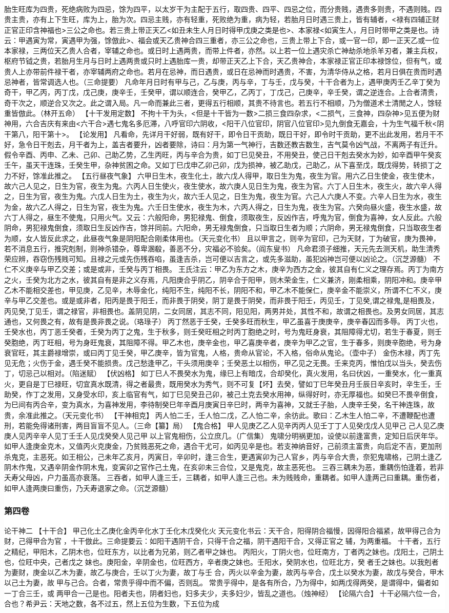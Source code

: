 胎生旺库为四贵，死绝病败为四忌，馀为四平，以太岁干为主配于五行，取四贵、四平、四忌之位，而分贵贱，遇贵多则贵，不遇则贱。四贵主贵，亦有上下生旺，库为上，胎为次。四忌主贱，亦有轻重，死败绝为重，病为轻，若胎月日时遇三贵上，皆有辅者，<禄有四辅正财正官正印含神福也>三公之命也。若三贵上带正天乙<如丑未生人月日时得甲戊庚之类是也>、本家禄<如寅生人，月日时带甲之类是也。诗云：甲遇寅为常，寅遇甲为强，馀倣此>、福会或天乙贵神合四三重者，亦三公之命也，三贵上带上下合，或一官一印，即一正天乙或一位本家禄，三两位天乙贵人合者，宰辅之命也。或日时上遇两贵，而带上件者，亦然。以上若一位上遇灾杀亡神劫杀地杀羊刃者，兼主兵权，枢府节钺之贵，若胎月生月与日时上遇两贵或只时上遇胎库一贵，却带正天乙上下合，天乙贵神合，本家禄正官正印本禄馀位，但有气，或贵人上亦带前件禄干者，亦宰辅两府之命也。若月在忌神，而日遇贵，或日在忌神而时遇贵，不害，为清华侍从之格，若月日俱在贵而时遇忌神者，皆常调选人也。（三命提要）
凡命年月日时有甲与己，乙与庚，丙与辛，丁与壬，戊与癸，十干合者为上，遇甲庚丙壬乙辛丁癸为奇干，甲乙丙，丙丁戊，戊己庚，庚辛壬，壬癸甲，谓以顺连合，癸甲乙，乙丙丁，丁戊己，己庚辛，辛壬癸，谓之逆连合。上合者清贵，奇干次之，顺逆合又次之。此之谓入局。凡一命而兼此三者，更得五行相顺，其贵不待言也。若五行不相顺，乃为僧道术士清閒之人，馀轻重皆倣此。（林开五命）
【十干发用定数】
不拘十干为头，<但是十干皆为一数>二损三食四杂求，<二损气，三食神，四杂神>见五便为财神用，六合吉庆有来由<六干合>遇七鬼名多厄滞，八呼官印六阴收，<阳干八位官印，阴官八位官印>见九倒食无嘉会，十为生气福千秋<阴干第八，阳干第十>。
【论发用】
凡看命，先详月干好弱，既有好干，即令日干贡助，既日干好，即令时干贡助，更不出此发用，若月干不好，急令日干剋去，月干者为上，盖吉者要升，凶者要除，诗曰：月为第一气神行，吉数还教吉数生，吉气莫令凶气战，不离两子有迁升。假令辛酉、丙申、乙未、己卯、己助乙势，乙生丙旺，丙与辛合为贵，如丁巳见癸丑，不用癸丑，使己日干剋去癸水为妙，如辛酉甲午癸亥壬午，虽天干连珠，壬癸生甲，杂神贫困之命。又如丁巳戊申乙卯己卯，戊为损神，被乙助戊，己助乙，从下喜至戊，既戊得势，转损丁之力不好，馀准此推之。
【五行昼夜气象】
六甲日生木，夜生化土，故六戊人得甲，取日生为鬼，夜生为官。用六乙日生使金，夜生使木，故六己人见之，日生为官，夜生为鬼。六丙人日生使火，夜生使水，故六庚人见日生为鬼，夜生为官。六丁人日生木，夜生火，故六辛人得之，日生为官，夜生为鬼。六戊人日生为土，夜生为火，故六壬人见之，日生为鬼，夜生为官。六己人六庚人不变。六辛人日生为水，夜生为金，故六乙人得之，日生为官，夜生为鬼。六壬日生使水，夜生为木，六丙人得之，日生为鬼，夜生为官。六癸向昼火盛，夜生水盛，故六丁人得之，昼生不使鬼，只用火气。又云：六般阳命，男犯禄鬼、倒食，须取夜生，反凶作吉，呼鬼为官，倒食为喜神，女人反此。六般阴命，男犯禄鬼倒食，须取日生反凶作吉，馀并同前。六阳命，男无禄鬼倒食，只当取日生者为顺；六阴命，男无禄鬼倒食，只当取夜生者为顺，女人皆反此求之，此昼夜气象是阴阳配合刚柔体用也。（天元变化书）
且以甲言之，则辛为官印，己为天财，丁为破官，庚为畏神，若不消息五行，推究剋制，则神杀错杂，尊卑溷殽，善恶不分，灾福必不验矣。（阎东叟书）
凡命君须子细推，天元先去测天机，助生清秀荣应辨，吞窃伤残贱可知。且禄之元或先伤残吞啗，虽逢吉杀，岂可便以吉言之，或先多滋助，虽犯凶神岂可便以凶论之。（沉芝源髓）
不仁不义庚辛与甲乙交差；或是或非，壬癸与丙丁相畏。
王氏注云：甲乙为东方之木，庚辛为西方之金，彼其自有仁义之理存焉。丙丁为南方之火，壬癸为北方之水，彼其自有是非之义存焉，凡阳庚合乎阴乙，阴辛合于阳甲，则木荣金生，仁义兼济，刚柔相乘，阴阳冲和。庚辛甲乙木不能相交差也，甲见庚，乙见辛，木辱金化，纯阳不生，纯阳不长，阴阳不和，甲乙木不能保仁，庚辛金不能崇义，所谓不仁不义，庚辛与甲乙交差也。或是或非者，阳丙是畏于阳壬，而非畏于阴癸，阴丁是畏于阴癸，而非畏于阳壬，丙见壬，丁见癸,谓之禄鬼,是相畏及，丙见癸,丁见壬，谓之禄官，非相畏也。盖阴见阴，二女同居，其志不同，阳见阳，两男并处，其性不和，故谓之相畏也。及男女同居，其志通也，又何畏之有，故有是畏非畏之说。（珞琭子）
丙丁然恶于壬癸，壬癸多旺而秋生，甲乙虽喜于庚庚辛，庚辛春囚而多辱。
丙丁火也，壬癸水也，丙丁恶壬癸者，壬癸为丙丁之鬼，生于秋多，则壬癸旺相之时丙丁胞绝之时，号为鬼旺身衰，其阻障得尤切，若生于春夏，则壬癸胞绝，丙丁旺相，号为身旺鬼衰，其阻障不得。甲乙木也，庚辛金也，甲乙喜庚辛者，庚辛为甲乙之官，生于春多，则庚辛胞绝，号为身衰官旺，其主爵禄增崇，或曰丙丁见壬癸，甲乙庚辛，皆为官鬼，人格，贵命从官论，不入格，俗命从鬼论。（壶中子）
金伤木禄，丙丁先见无危；火伤于金，遇壬癸不能损贵。戊己愁逢甲乙，干头须用庚辛；壬癸恶土以相伤，甲乙见之无畏。壬来克丙，惟怕戊以当头，癸去伤丁，切忌己以相对。（陷迷赋）
【伏凶格】
如丁巳人不畏癸水为鬼，缘巳上有暗戊，合却癸化，真火发用，名曰伏凶，一重癸水，化一重真火，更自是丁巳禄旺，切宜真水既清，得之者最贵，既用癸水为秀气，则不可复【坏】去癸，譬如丁巳年癸丑月壬辰日辛亥时，辛生壬，壬助癸，作丁之发用，又身受水印，亥上临官有气，如丁巳见癸丑己卯，被己土克去癸水用神，纵得好时，亦无厚福也。如癸巳不畏辛倒食，为巳间有丙合辛，变为真水，为喜神发用，李待制癸巳年辛酉月庚寅日辛巳时，两辛为喜神，又就壬子胎，人庚辛壬癸，名干神连珠，故贵，余准此推之。（天元变化书）
【干神相克】
丙人怕二壬，壬人怕二戊，乙人怕二辛，余彷此。歌曰：乙木生人怕二辛，不遭鞭配也遭刑，若能免得诸刑害，两目盲盲不见人。（三命【纂】局）
【鬼合格】
甲人见庚乙乙人见辛丙丙人见壬丁丁人见癸戊戊人见甲己
己人见乙庚庚人见丙辛辛人见丁壬壬人见戊癸癸人见己甲
以上官鬼相伤，公立庶几。（广信集）
鬼啸分明祸更加，设使以前逢富贵，定知日后厌年华。
如甲人逢庚金克木，又值丙火克庚金，乃贫贱恶死之命，遇合干尤可，如丙见辛是也。若支神纳音好，己前须主富贵，向后定不吉，更加刑杀鬼克，主恶死。如王相公，己未年乙亥月，丙寅日，辛卯时，逢三合生，更遇寅卯为己人官乡，丙与辛合大贵，奈犯鬼啸格，己阴土逢乙阴木作鬼，又遇辛阴金作阴木鬼，变寅卯之官作己土鬼，在亥卯未三合位，又是鬼克，故主恶死也。
三吞三耦未为恶，重耦伤怕逢着，若非夭寿父母凶，户力虽高亦衰落。
三吞者，如甲人逢三壬，三耦者，如甲人逢三己也。未为贱贱命，重耦者。如甲人逢两己曰重耦。重伤者，如甲人逢两庚曰重伤，乃夭寿退家之命。（沉芝源髓）

### 第四卷

论干神二
【十干合】
甲己化土乙庚化金丙辛化水丁壬化木戊癸化火
天元变化书云：天干合，阳得阴合福慢，因得阳合福紧，故甲得己合为财，己得甲合为官
，十干倣此。三命提要云：如阳干遇阴干合，只得干合之福，阴干遇阳干合，又得正官之
辅，为两重福。
十干者，五行之精纪，甲阳木，乙阴木也，位旺东方，以比者为兄弟，则乙者甲之妹也。
丙阳火，丁阴火也，位旺南方，丁者丙之妹也。戊阳土，己阴土也，位旺中央，己者戊之
妹也。庚阳金，辛阴金也，位旺西方，辛者庚之妹也。壬阳水，癸阴水也，位旺北方，癸
者壬之妹也。以我剋者为妻财，庚金以乙木为妻，故乙与庚合，壬以丁火为妻，故丁与壬
合，丙火以辛金为妻，故丙与辛合，戊土以癸水为妻，故戊与癸合，甲木以己土为妻，故
甲与己合。合者，常贵乎得中而不偏，否则乱。
常贵乎得中，是各有所合，乃为得中，如两戊得两癸，是谓得中，偏者如一丁合三壬，或
两甲合一己是也。阳者夫也，阴者妇也，妇多夫少，夫多妇少，皆乱之道也。（烛神经）
【论隔六合】
十干必隔六位一合，合也？希尹云：天地之数，各不过五，然上五位为生数，下五位为成